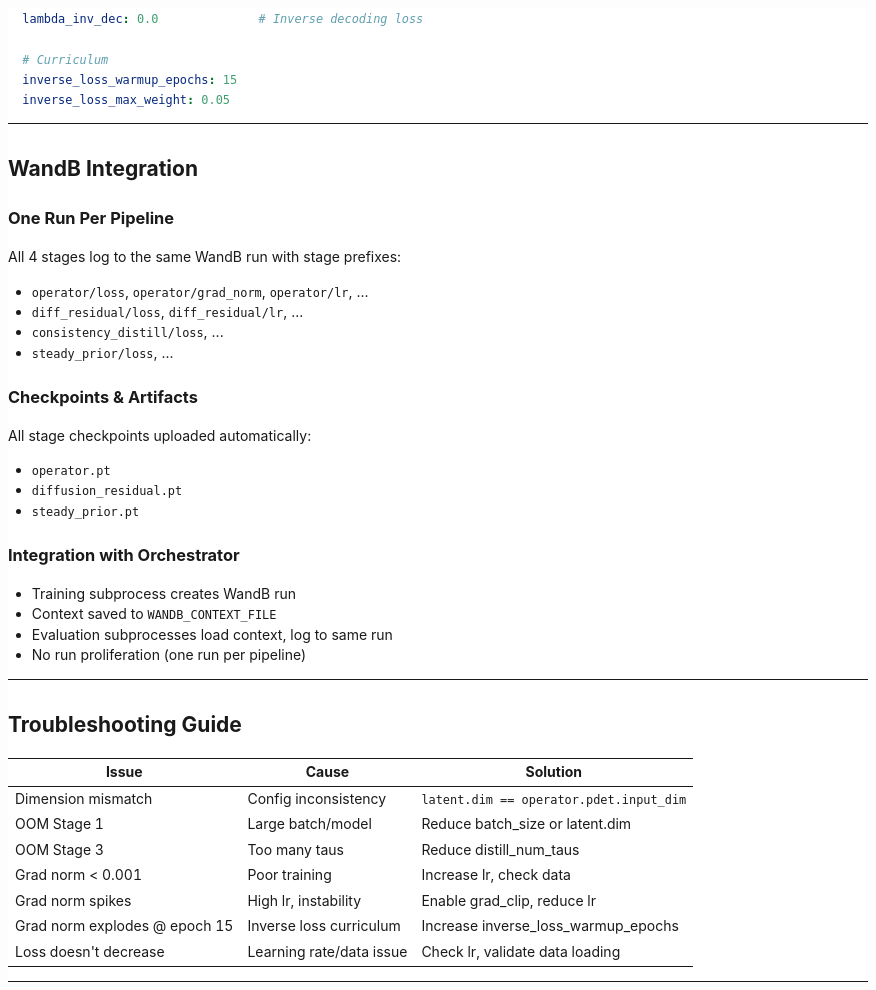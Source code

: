 ```yaml
  lambda_inv_dec: 0.0              # Inverse decoding loss
  
  # Curriculum
  inverse_loss_warmup_epochs: 15
  inverse_loss_max_weight: 0.05
```

---

## WandB Integration

### One Run Per Pipeline
All 4 stages log to the same WandB run with stage prefixes:
- `operator/loss`, `operator/grad_norm`, `operator/lr`, ...
- `diff_residual/loss`, `diff_residual/lr`, ...
- `consistency_distill/loss`, ...
- `steady_prior/loss`, ...

### Checkpoints & Artifacts
All stage checkpoints uploaded automatically:
- `operator.pt`
- `diffusion_residual.pt`
- `steady_prior.pt`

### Integration with Orchestrator
- Training subprocess creates WandB run
- Context saved to `WANDB_CONTEXT_FILE`
- Evaluation subprocesses load context, log to same run
- No run proliferation (one run per pipeline)

---

## Troubleshooting Guide

| Issue | Cause | Solution |
|-------|-------|----------|
| Dimension mismatch | Config inconsistency | `latent.dim == operator.pdet.input_dim` |
| OOM Stage 1 | Large batch/model | Reduce batch_size or latent.dim |
| OOM Stage 3 | Too many taus | Reduce distill_num_taus |
| Grad norm < 0.001 | Poor training | Increase lr, check data |
| Grad norm spikes | High lr, instability | Enable grad_clip, reduce lr |
| Grad norm explodes @ epoch 15 | Inverse loss curriculum | Increase inverse_loss_warmup_epochs |
| Loss doesn't decrease | Learning rate/data issue | Check lr, validate data loading |

---
